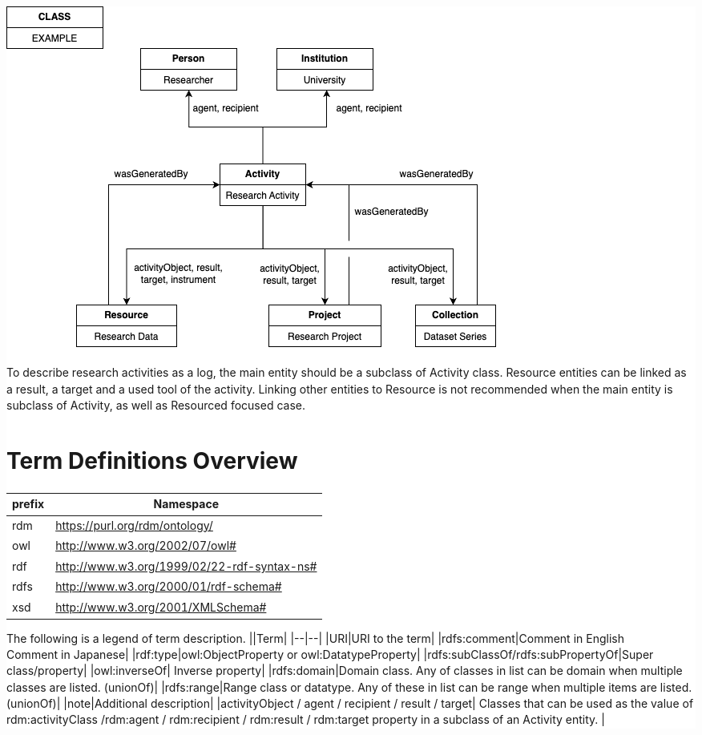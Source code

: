 ![Resource domain model](domain_model_Activity.png)

To describe research activities as a log, the main entity should be a subclass of Activity class. Resource entities can be linked as a result, a target and a used tool of the activity. Linking other entities to Resource is not recommended when the main entity is subclass of Activity, as well as Resourced focused case.

# Term Definitions Overview

| prefix | Namespace                                   |
| ------ | ------------------------------------------- |
| rdm    | https://purl.org/rdm/ontology/              |
| owl    | http://www.w3.org/2002/07/owl#              |
| rdf    | http://www.w3.org/1999/02/22-rdf-syntax-ns# |
| rdfs   | http://www.w3.org/2000/01/rdf-schema#       |
| xsd    | http://www.w3.org/2001/XMLSchema#           |

The following is a legend of term description.
||Term|
|--|--|
|URI|URI to the term|
|rdfs:comment|Comment in English<br>Comment in Japanese|
|rdf:type|owl:ObjectProperty or owl:DatatypeProperty|
|rdfs:subClassOf/rdfs:subPropertyOf|Super class/property|
|owl:inverseOf| Inverse property|
|rdfs:domain|Domain class. Any of classes in list can be domain when multiple classes are listed. (unionOf)|
|rdfs:range|Range class or datatype. Any of these in list can be range when multiple items are listed.(unionOf)|
|note|Additional description|
|activityObject / agent / recipient / result / target| Classes that can be used as the value of rdm:activityClass /rdm:agent / rdm:recipient / rdm:result / rdm:target property in a subclass of an Activity entity. |
